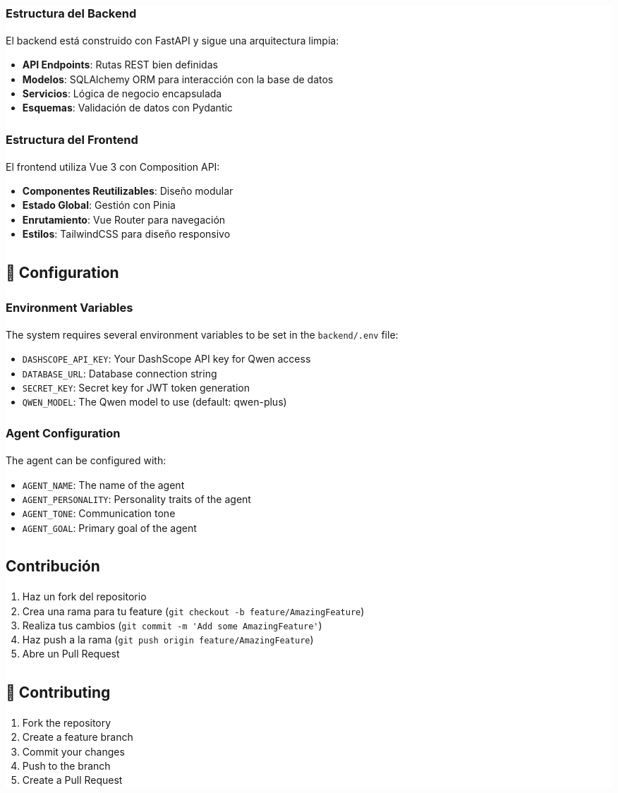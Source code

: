### Estructura del Backend

El backend está construido con FastAPI y sigue una arquitectura limpia:
- **API Endpoints**: Rutas REST bien definidas
- **Modelos**: SQLAlchemy ORM para interacción con la base de datos
- **Servicios**: Lógica de negocio encapsulada
- **Esquemas**: Validación de datos con Pydantic

### Estructura del Frontend

El frontend utiliza Vue 3 con Composition API:
- **Componentes Reutilizables**: Diseño modular
- **Estado Global**: Gestión con Pinia
- **Enrutamiento**: Vue Router para navegación
- **Estilos**: TailwindCSS para diseño responsivo

## 🔧 Configuration

### Environment Variables

The system requires several environment variables to be set in the `backend/.env` file:

- `DASHSCOPE_API_KEY`: Your DashScope API key for Qwen access
- `DATABASE_URL`: Database connection string
- `SECRET_KEY`: Secret key for JWT token generation
- `QWEN_MODEL`: The Qwen model to use (default: qwen-plus)

### Agent Configuration

The agent can be configured with:
- `AGENT_NAME`: The name of the agent
- `AGENT_PERSONALITY`: Personality traits of the agent
- `AGENT_TONE`: Communication tone
- `AGENT_GOAL`: Primary goal of the agent

## Contribución

1. Haz un fork del repositorio
2. Crea una rama para tu feature (`git checkout -b feature/AmazingFeature`)
3. Realiza tus cambios (`git commit -m 'Add some AmazingFeature'`)
4. Haz push a la rama (`git push origin feature/AmazingFeature`)
5. Abre un Pull Request

## 🤝 Contributing

1. Fork the repository
2. Create a feature branch
3. Commit your changes
4. Push to the branch
5. Create a Pull Request
